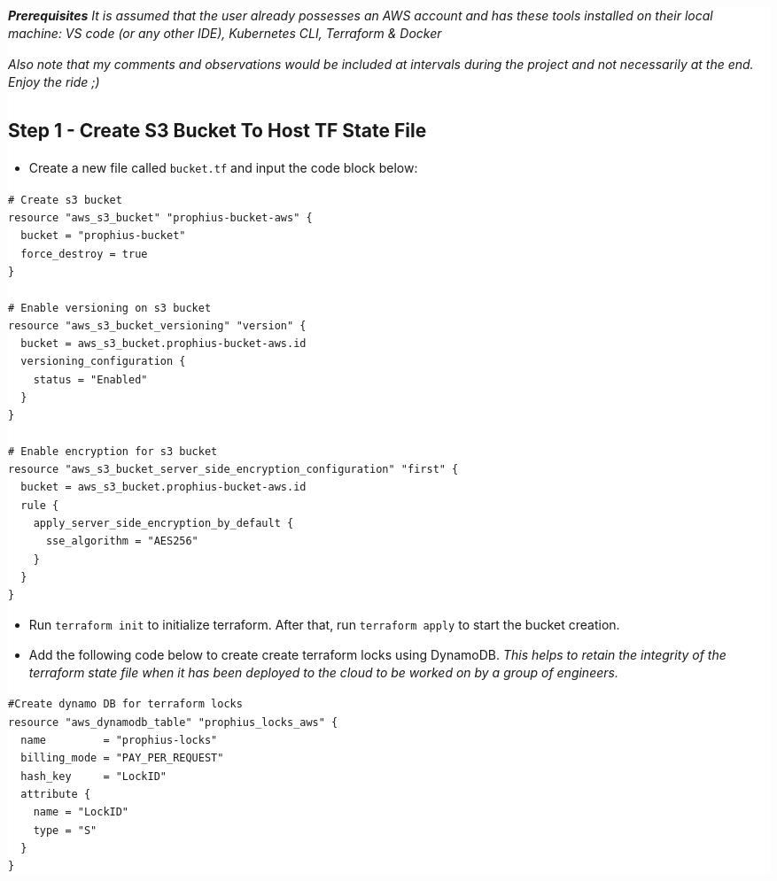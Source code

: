 ***Prerequisites***
*It is assumed that the user already possesses an AWS account and has these tools installed on their local machine: VS code (or any other IDE), Kubernetes CLI, Terraform & Docker*

*Also note that my comments and observations would be included at intervals during the project and not necessarily at the end. Enjoy the ride ;)*

**Step 1 - Create S3 Bucket To Host TF State File**
---

- Create a new file called `bucket.tf` and input the code block below:

```
# Create s3 bucket
resource "aws_s3_bucket" "prophius-bucket-aws" {
  bucket = "prophius-bucket"
  force_destroy = true
}

# Enable versioning on s3 bucket
resource "aws_s3_bucket_versioning" "version" {
  bucket = aws_s3_bucket.prophius-bucket-aws.id
  versioning_configuration {
    status = "Enabled"
  }
}

# Enable encryption for s3 bucket
resource "aws_s3_bucket_server_side_encryption_configuration" "first" {
  bucket = aws_s3_bucket.prophius-bucket-aws.id
  rule {
    apply_server_side_encryption_by_default {
      sse_algorithm = "AES256"
    }
  }
}
```

- Run `terraform init` to initialize terraform. After that, run `terraform apply` to start the bucket creation.

- Add the following code below to create create terraform locks using DynamoDB. *This helps to retain the integrity of the terraform state file when it has been deployed to the cloud to be worked on by a group of engineers.*

```
#Create dynamo DB for terraform locks
resource "aws_dynamodb_table" "prophius_locks_aws" {
  name         = "prophius-locks"
  billing_mode = "PAY_PER_REQUEST"
  hash_key     = "LockID"
  attribute {
    name = "LockID"
    type = "S"
  }
}
```
